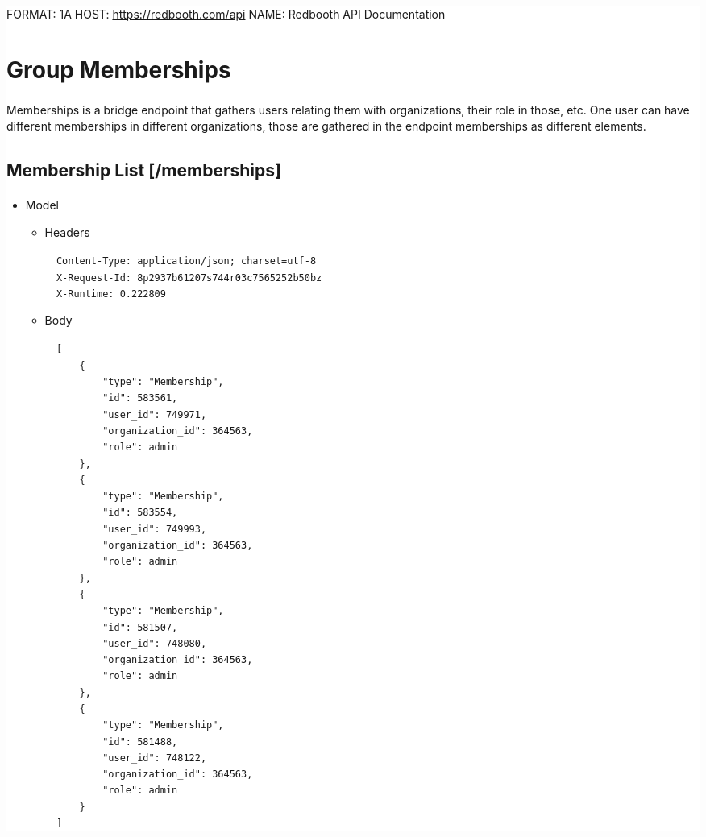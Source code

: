 FORMAT: 1A
HOST: https://redbooth.com/api
NAME: Redbooth API Documentation

# Group Memberships
Memberships is a bridge endpoint that gathers users relating them with organizations, their role in those, etc. One user can have different memberships in different organizations, those are gathered in the endpoint memberships as different elements.

## Membership List [/memberships]

+ Model

    + Headers

            Content-Type: application/json; charset=utf-8
            X-Request-Id: 8p2937b61207s744r03c7565252b50bz
            X-Runtime: 0.222809

    + Body

            [
                {
                    "type": "Membership",
                    "id": 583561,
                    "user_id": 749971,
                    "organization_id": 364563,
                    "role": admin
                },
                {
                    "type": "Membership",
                    "id": 583554,
                    "user_id": 749993,
                    "organization_id": 364563,
                    "role": admin
                },
                {
                    "type": "Membership",
                    "id": 581507,
                    "user_id": 748080,
                    "organization_id": 364563,
                    "role": admin
                },
                {
                    "type": "Membership",
                    "id": 581488,
                    "user_id": 748122,
                    "organization_id": 364563,
                    "role": admin
                }
            ]
